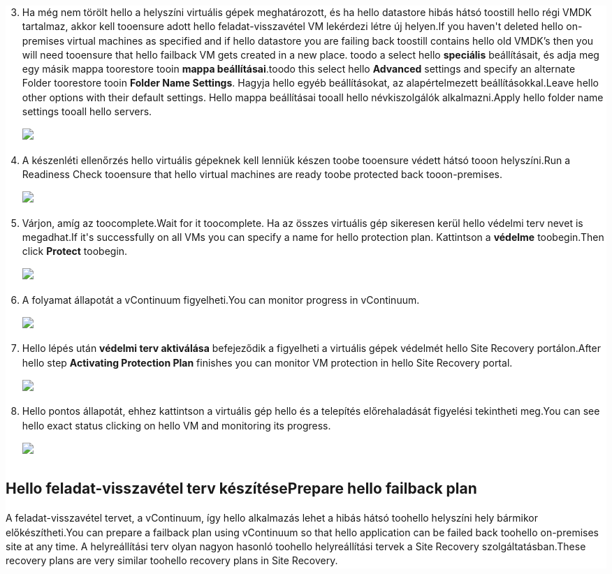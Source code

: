 3. <span data-ttu-id="08c6f-323">Ha még nem törölt hello a helyszíni virtuális gépek meghatározott, és ha hello datastore hibás hátsó toostill hello régi VMDK tartalmaz, akkor kell tooensure adott hello feladat-visszavétel VM lekérdezi létre új helyen.</span><span class="sxs-lookup"><span data-stu-id="08c6f-323">If you haven't deleted hello on-premises virtual machines as specified and if hello datastore you are failing back toostill contains hello old VMDK’s then you will need tooensure that hello failback VM gets created in a new place.</span></span> <span data-ttu-id="08c6f-324">toodo a select hello **speciális** beállításait, és adja meg egy másik mappa toorestore tooin **mappa beállításai**.</span><span class="sxs-lookup"><span data-stu-id="08c6f-324">toodo this select hello **Advanced** settings and specify an alternate Folder toorestore tooin **Folder Name Settings**.</span></span> <span data-ttu-id="08c6f-325">Hagyja hello egyéb beállításokat, az alapértelmezett beállításokkal.</span><span class="sxs-lookup"><span data-stu-id="08c6f-325">Leave hello other options with their default settings.</span></span> <span data-ttu-id="08c6f-326">Hello mappa beállításai tooall hello névkiszolgálók alkalmazni.</span><span class="sxs-lookup"><span data-stu-id="08c6f-326">Apply hello folder name settings tooall hello servers.</span></span>

    ![](./media/site-recovery-failback-azure-to-vmware/image31.png)
4. <span data-ttu-id="08c6f-327">A készenléti ellenőrzés hello virtuális gépeknek kell lenniük készen toobe tooensure védett hátsó tooon helyszíni.</span><span class="sxs-lookup"><span data-stu-id="08c6f-327">Run a Readiness Check tooensure that hello virtual machines are ready toobe protected back tooon-premises.</span></span>

    ![](./media/site-recovery-failback-azure-to-vmware/image32.png)
5. <span data-ttu-id="08c6f-328">Várjon, amíg az toocomplete.</span><span class="sxs-lookup"><span data-stu-id="08c6f-328">Wait for it toocomplete.</span></span> <span data-ttu-id="08c6f-329">Ha az összes virtuális gép sikeresen kerül hello védelmi terv nevet is megadhat.</span><span class="sxs-lookup"><span data-stu-id="08c6f-329">If it's successfully on all VMs you can specify a name for hello protection plan.</span></span> <span data-ttu-id="08c6f-330">Kattintson a **védelme** toobegin.</span><span class="sxs-lookup"><span data-stu-id="08c6f-330">Then click **Protect** toobegin.</span></span>

    ![](./media/site-recovery-failback-azure-to-vmware/image33.png)
6. <span data-ttu-id="08c6f-331">A folyamat állapotát a vContinuum figyelheti.</span><span class="sxs-lookup"><span data-stu-id="08c6f-331">You can monitor progress in vContinuum.</span></span>

    ![](./media/site-recovery-failback-azure-to-vmware/image34.png)
7. <span data-ttu-id="08c6f-332">Hello lépés után **védelmi terv aktiválása** befejeződik a figyelheti a virtuális gépek védelmét hello Site Recovery portálon.</span><span class="sxs-lookup"><span data-stu-id="08c6f-332">After hello step **Activating Protection Plan** finishes you can monitor VM protection in hello Site Recovery portal.</span></span>

    ![](./media/site-recovery-failback-azure-to-vmware/image35.png)
8. <span data-ttu-id="08c6f-333">Hello pontos állapotát, ehhez kattintson a virtuális gép hello és a telepítés előrehaladását figyelési tekintheti meg.</span><span class="sxs-lookup"><span data-stu-id="08c6f-333">You can see hello exact status clicking on hello VM and monitoring its progress.</span></span>

    ![](./media/site-recovery-failback-azure-to-vmware/image36.png)

## <a name="prepare-hello-failback-plan"></a><span data-ttu-id="08c6f-334">Hello feladat-visszavétel terv készítése</span><span class="sxs-lookup"><span data-stu-id="08c6f-334">Prepare hello failback plan</span></span>
<span data-ttu-id="08c6f-335">A feladat-visszavétel tervet, a vContinuum, így hello alkalmazás lehet a hibás hátsó toohello helyszíni hely bármikor előkészítheti.</span><span class="sxs-lookup"><span data-stu-id="08c6f-335">You can prepare a failback plan using vContinuum so that hello application can be failed back toohello on-premises site at any time.</span></span> <span data-ttu-id="08c6f-336">A helyreállítási terv olyan nagyon hasonló toohello helyreállítási tervek a Site Recovery szolgáltatásban.</span><span class="sxs-lookup"><span data-stu-id="08c6f-336">These recovery plans are very similar toohello recovery plans in Site Recovery.</span></span>
